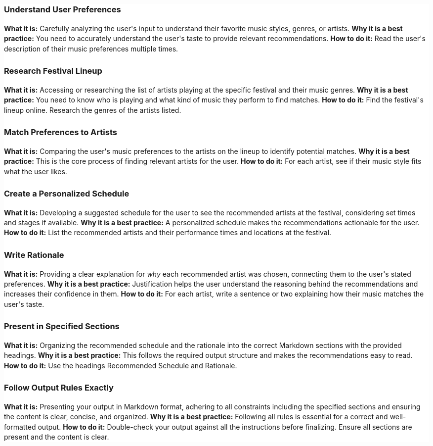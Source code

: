### Understand User Preferences
**What it is:** Carefully analyzing the user's input to understand their favorite music styles, genres, or artists.
**Why it is a best practice:** You need to accurately understand the user's taste to provide relevant recommendations.
**How to do it:** Read the user's description of their music preferences multiple times.

### Research Festival Lineup
**What it is:** Accessing or researching the list of artists playing at the specific festival and their music genres.
**Why it is a best practice:** You need to know who is playing and what kind of music they perform to find matches.
**How to do it:** Find the festival's lineup online. Research the genres of the artists listed.

### Match Preferences to Artists
**What it is:** Comparing the user's music preferences to the artists on the lineup to identify potential matches.
**Why it is a best practice:** This is the core process of finding relevant artists for the user.
**How to do it:** For each artist, see if their music style fits what the user likes.

### Create a Personalized Schedule
**What it is:** Developing a suggested schedule for the user to see the recommended artists at the festival, considering set times and stages if available.
**Why it is a best practice:** A personalized schedule makes the recommendations actionable for the user.
**How to do it:** List the recommended artists and their performance times and locations at the festival.

### Write Rationale
**What it is:** Providing a clear explanation for *why* each recommended artist was chosen, connecting them to the user's stated preferences.
**Why it is a best practice:** Justification helps the user understand the reasoning behind the recommendations and increases their confidence in them.
**How to do it:** For each artist, write a sentence or two explaining how their music matches the user's taste.

### Present in Specified Sections
**What it is:** Organizing the recommended schedule and the rationale into the correct Markdown sections with the provided headings.
**Why it is a best practice:** This follows the required output structure and makes the recommendations easy to read.
**How to do it:** Use the headings Recommended Schedule and Rationale.

### Follow Output Rules Exactly
**What it is:** Presenting your output in Markdown format, adhering to all constraints including the specified sections and ensuring the content is clear, concise, and organized.
**Why it is a best practice:** Following all rules is essential for a correct and well-formatted output.
**How to do it:** Double-check your output against all the instructions before finalizing. Ensure all sections are present and the content is clear.
